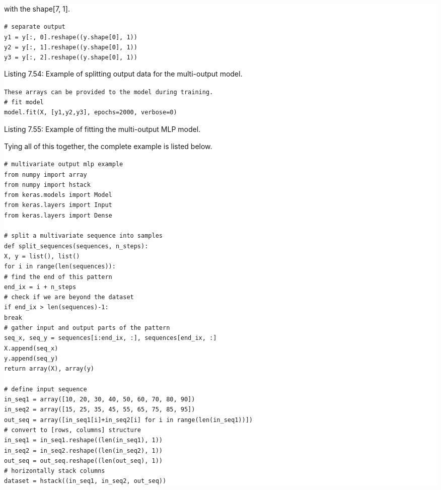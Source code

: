 with the shape[7, 1].

    # separate output
    y1 = y[:, 0].reshape((y.shape[0], 1))
    y2 = y[:, 1].reshape((y.shape[0], 1))
    y3 = y[:, 2].reshape((y.shape[0], 1))

Listing 7.54: Example of splitting output data for the multi-output
model.

    These arrays can be provided to the model during training.
    # fit model
    model.fit(X, [y1,y2,y3], epochs=2000, verbose=0)

Listing 7.55: Example of fitting the multi-output MLP model.

Tying all of this together, the complete example is listed below.

    # multivariate output mlp example
    from numpy import array
    from numpy import hstack
    from keras.models import Model
    from keras.layers import Input
    from keras.layers import Dense

    # split a multivariate sequence into samples
    def split_sequences(sequences, n_steps):
    X, y = list(), list()
    for i in range(len(sequences)):
    # find the end of this pattern
    end_ix = i + n_steps
    # check if we are beyond the dataset
    if end_ix > len(sequences)-1:
    break
    # gather input and output parts of the pattern
    seq_x, seq_y = sequences[i:end_ix, :], sequences[end_ix, :]
    X.append(seq_x)
    y.append(seq_y)
    return array(X), array(y)

    # define input sequence
    in_seq1 = array([10, 20, 30, 40, 50, 60, 70, 80, 90])
    in_seq2 = array([15, 25, 35, 45, 55, 65, 75, 85, 95])
    out_seq = array([in_seq1[i]+in_seq2[i] for i in range(len(in_seq1))])
    # convert to [rows, columns] structure
    in_seq1 = in_seq1.reshape((len(in_seq1), 1))
    in_seq2 = in_seq2.reshape((len(in_seq2), 1))
    out_seq = out_seq.reshape((len(out_seq), 1))
    # horizontally stack columns
    dataset = hstack((in_seq1, in_seq2, out_seq))